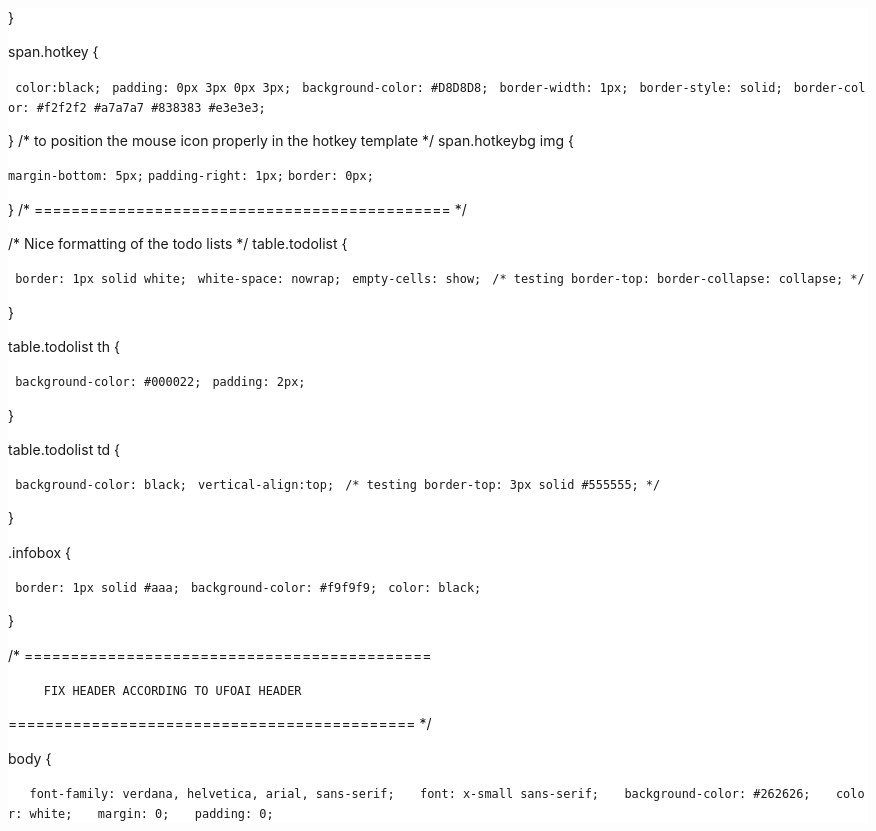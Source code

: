 }

span.hotkey {

` color:black;`
` padding: 0px 3px 0px 3px;`
` background-color: #D8D8D8;`
` border-width: 1px;`
` border-style: solid;`
` border-color: #f2f2f2 #a7a7a7 #838383 #e3e3e3;`

} /\* to position the mouse icon properly in the hotkey template \*/
span.hotkeybg img {

`margin-bottom: 5px;`
`padding-right: 1px;`
`border: 0px;`

} /\* ============================================= \*/

/\* Nice formatting of the todo lists \*/ table.todolist {

` border: 1px solid white;`
` white-space: nowrap;`
` empty-cells: show;`
` /* testing border-top: border-collapse: collapse; */`

}

table.todolist th {

` background-color: #000022;`
` padding: 2px;`

}

table.todolist td {

` background-color: black;`
` vertical-align:top;`
` /* testing border-top: 3px solid #555555; */`

}

.infobox {

` border: 1px solid #aaa;`
` background-color: #f9f9f9;`
` color: black;`

}

/\* ============================================

`     FIX HEADER ACCORDING TO UFOAI HEADER`

============================================ \*/

body {

`   font-family: verdana, helvetica, arial, sans-serif;`
`   font: x-small sans-serif;`
`   background-color: #262626;`
`   color: white;`
`   margin: 0;`
`   padding: 0;`
